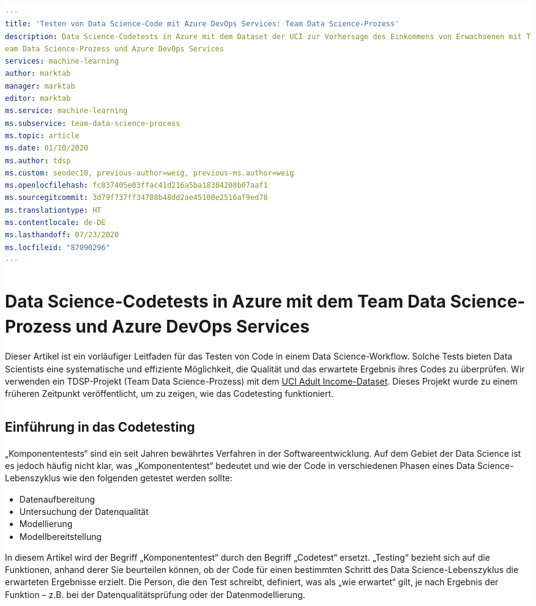 ```yaml
---
title: 'Testen von Data Science-Code mit Azure DevOps Services: Team Data Science-Prozess'
description: Data Science-Codetests in Azure mit dem Dataset der UCI zur Vorhersage des Einkommens von Erwachsenen mit Team Data Science-Prozess und Azure DevOps Services
services: machine-learning
author: marktab
manager: marktab
editor: marktab
ms.service: machine-learning
ms.subservice: team-data-science-process
ms.topic: article
ms.date: 01/10/2020
ms.author: tdsp
ms.custom: seodec18, previous-author=weig, previous-ms.author=weig
ms.openlocfilehash: fc837405e03ffac41d216a5ba18384208b07aaf1
ms.sourcegitcommit: 3d79f737ff34708b48dd2ae45100e2516af9ed78
ms.translationtype: HT
ms.contentlocale: de-DE
ms.lasthandoff: 07/23/2020
ms.locfileid: "87090296"
---
```

# <a name="data-science-code-testing-on-azure-with-the-team-data-science-process-and-azure-devops-services"></a>Data Science-Codetests in Azure mit dem Team Data Science-Prozess und Azure DevOps Services
Dieser Artikel ist ein vorläufiger Leitfaden für das Testen von Code in einem Data Science-Workflow. Solche Tests bieten Data Scientists eine systematische und effiziente Möglichkeit, die Qualität und das erwartete Ergebnis ihres Codes zu überprüfen. Wir verwenden ein TDSP-Projekt (Team Data Science-Prozess) mit dem [UCI Adult Income-Dataset](https://github.com/Azure/MachineLearningSamples-TDSPUCIAdultIncome). Dieses Projekt wurde zu einem früheren Zeitpunkt veröffentlicht, um zu zeigen, wie das Codetesting funktioniert. 

## <a name="introduction-on-code-testing"></a>Einführung in das Codetesting
„Komponententests“ sind ein seit Jahren bewährtes Verfahren in der Softwareentwicklung. Auf dem Gebiet der Data Science ist es jedoch häufig nicht klar, was „Komponententest“ bedeutet und wie der Code in verschiedenen Phasen eines Data Science-Lebenszyklus wie den folgenden getestet werden sollte:

* Datenaufbereitung
* Untersuchung der Datenqualität
* Modellierung
* Modellbereitstellung 

In diesem Artikel wird der Begriff „Komponententest“ durch den Begriff „Codetest“ ersetzt. „Testing“ bezieht sich auf die Funktionen, anhand derer Sie beurteilen können, ob der Code für einen bestimmten Schritt des Data Science-Lebenszyklus die erwarteten Ergebnisse erzielt. Die Person, die den Test schreibt, definiert, was als „wie erwartet“ gilt, je nach Ergebnis der Funktion – z.B. bei der Datenqualitätsprüfung oder der Datenmodellierung.
